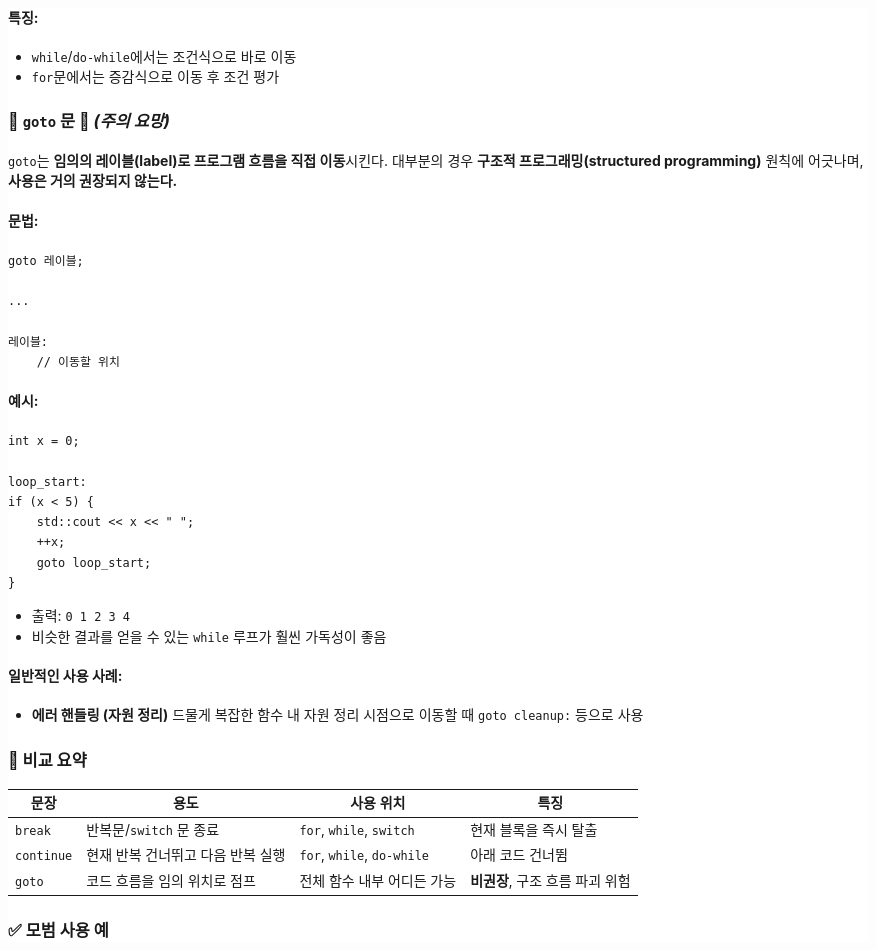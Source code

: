 #### 특징:

- `while`/`do-while`에서는 조건식으로 바로 이동
- `for`문에서는 증감식으로 이동 후 조건 평가

### 📌 `goto` 문 🚨 *(주의 요망)*

`goto`는 **임의의 레이블(label)로 프로그램 흐름을 직접 이동**시킨다.
 대부분의 경우 **구조적 프로그래밍(structured programming)** 원칙에 어긋나며, **사용은 거의 권장되지 않는다.**

#### 문법:

```
goto 레이블;

...

레이블:
    // 이동할 위치
```

#### 예시:

```
int x = 0;

loop_start:
if (x < 5) {
    std::cout << x << " ";
    ++x;
    goto loop_start;
}
```

- 출력: `0 1 2 3 4`
- 비슷한 결과를 얻을 수 있는 `while` 루프가 훨씬 가독성이 좋음

#### 일반적인 사용 사례:

- **에러 핸들링 (자원 정리)**
   드물게 복잡한 함수 내 자원 정리 시점으로 이동할 때 `goto cleanup:` 등으로 사용

### 📎 비교 요약

| 문장       | 용도                              | 사용 위치                  | 특징                            |
| ---------- | --------------------------------- | -------------------------- | ------------------------------- |
| `break`    | 반복문/`switch` 문 종료           | `for`, `while`, `switch`   | 현재 블록을 즉시 탈출           |
| `continue` | 현재 반복 건너뛰고 다음 반복 실행 | `for`, `while`, `do-while` | 아래 코드 건너뜀                |
| `goto`     | 코드 흐름을 임의 위치로 점프      | 전체 함수 내부 어디든 가능 | **비권장**, 구조 흐름 파괴 위험 |

### ✅ 모범 사용 예
